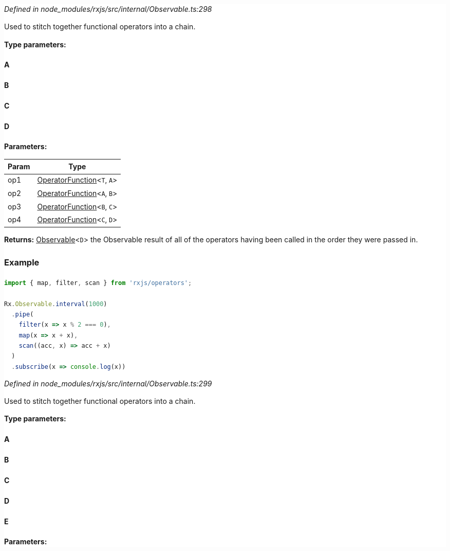 *Defined in node_modules/rxjs/src/internal/Observable.ts:298*

Used to stitch together functional operators into a chain.

**Type parameters:**

#### A 
#### B 
#### C 
#### D 
**Parameters:**

| Param | Type |
| ------ | ------ |
| op1 | [OperatorFunction](../interfaces/_node_modules_rxjs_src_internal_types_.operatorfunction.md)<`T`, `A`> |
| op2 | [OperatorFunction](../interfaces/_node_modules_rxjs_src_internal_types_.operatorfunction.md)<`A`, `B`> |
| op3 | [OperatorFunction](../interfaces/_node_modules_rxjs_src_internal_types_.operatorfunction.md)<`B`, `C`> |
| op4 | [OperatorFunction](../interfaces/_node_modules_rxjs_src_internal_types_.operatorfunction.md)<`C`, `D`> |

**Returns:** [Observable](_node_modules_rxjs_src_internal_observable_.observable.md)<`D`>
the Observable result of all of the operators having
been called in the order they were passed in.

### Example
```javascript
import { map, filter, scan } from 'rxjs/operators';

Rx.Observable.interval(1000)
  .pipe(
    filter(x => x % 2 === 0),
    map(x => x + x),
    scan((acc, x) => acc + x)
  )
  .subscribe(x => console.log(x))
```

*Defined in node_modules/rxjs/src/internal/Observable.ts:299*

Used to stitch together functional operators into a chain.

**Type parameters:**

#### A 
#### B 
#### C 
#### D 
#### E 
**Parameters:**
